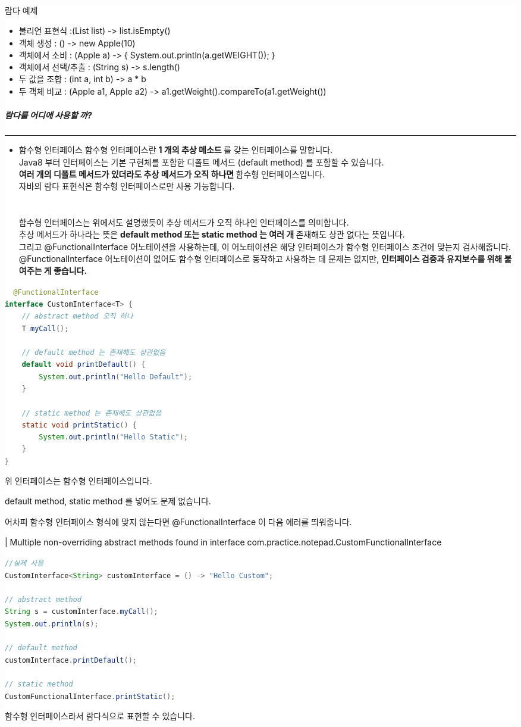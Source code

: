 람다 예제

* 불리언 표현식 :(List<String> list) -> list.isEmpty()
* 객체 생성 : () -> new Apple(10)
* 객체에서 소비 : (Apple a) -> { System.out.println(a.getWEIGHT()); }
* 객체에서 선택/추출 : (String s) -> s.length()
* 두 값을 조합 : (int a, int b) -> a * b
* 두 객체 비교 : (Apple a1, Apple a2) -> a1.getWeight().compareTo(a1.getWeight())

  
##### 람다를 어디에 사용할 까?
----------------------------------------------------------------------------------------
- 함수형 인터페이스
  함수형 인터페이스란 <b> 1 개의 추상 메소드 </b> 를 갖는 인터페이스를 말합니다.  
Java8 부터 인터페이스는 기본 구현체를 포함한 디폴트 메서드 (default method) 를 포함할 수 있습니다.  
  <b> 여러 개의 디폴트 메서드가 있더라도 추상 메서드가 오직 하나면 </b> 함수형 인터페이스입니다.  
자바의 람다 표현식은 함수형 인터페이스로만 사용 가능합니다.  
<br> <br> 
함수형 인터페이스는 위에서도 설명했듯이 추상 메서드가 오직 하나인 인터페이스를 의미합니다.  
  추상 메서드가 하나라는 뜻은 <b> default method 또는 static method 는 여러 개 </b> 존재해도 상관 없다는 뜻입니다.  
그리고 @FunctionalInterface 어노테이션을 사용하는데, 이 어노테이션은 해당 인터페이스가 함수형 인터페이스 조건에 맞는지 검사해줍니다.  
@FunctionalInterface 어노테이션이 없어도 함수형 인터페이스로 동작하고 사용하는 데 문제는 없지만, <b> 인터페이스 검증과 유지보수를 위해 붙여주는 게 좋습니다. </b>  

```java
  @FunctionalInterface
interface CustomInterface<T> {
    // abstract method 오직 하나
    T myCall();

    // default method 는 존재해도 상관없음
    default void printDefault() {
        System.out.println("Hello Default");
    }

    // static method 는 존재해도 상관없음
    static void printStatic() {
        System.out.println("Hello Static");
    }
}
```
위 인터페이스는 함수형 인터페이스입니다.  

default method, static method 를 넣어도 문제 없습니다.  

어차피 함수형 인터페이스 형식에 맞지 않는다면 @FunctionalInterface 이 다음 에러를 띄워줍니다.  

|  Multiple non-overriding abstract methods found in interface com.practice.notepad.CustomFunctionalInterface  
  
```java
//실제 사용
CustomInterface<String> customInterface = () -> "Hello Custom";

// abstract method
String s = customInterface.myCall();
System.out.println(s);

// default method
customInterface.printDefault();

// static method
CustomFunctionalInterface.printStatic();
```  
함수형 인터페이스라서 람다식으로 표현할 수 있습니다.  
